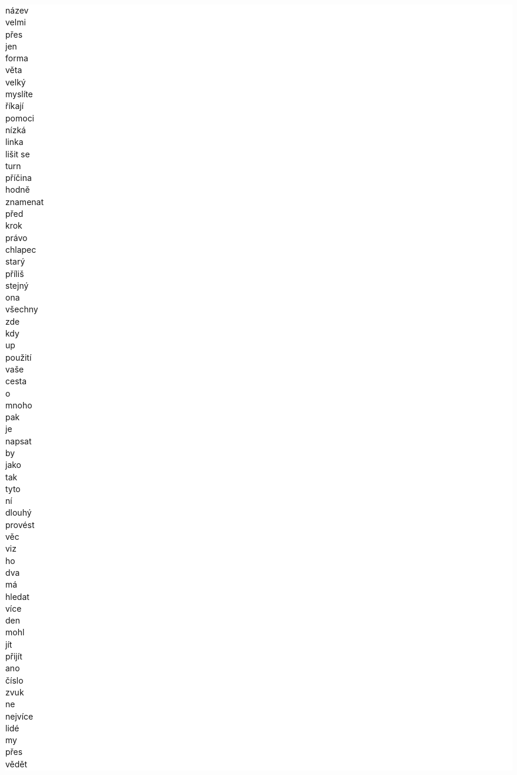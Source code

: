 název<br>
velmi<br>
přes<br>
jen<br>
forma<br>
věta<br>
velký<br>
myslíte<br>
říkají<br>
pomoci<br>
nízká<br>
linka<br>
lišit se<br>
turn<br>
příčina<br>
hodně<br>
znamenat<br>
před<br>
krok<br>
právo<br>
chlapec<br>
starý<br>
příliš<br>
stejný<br>
ona<br>
všechny<br>
zde<br>
kdy<br>
up<br>
použití<br>
vaše<br>
cesta<br>
o<br>
mnoho<br>
pak<br>
je<br>
napsat<br>
by<br>
jako<br>
tak<br>
tyto<br>
ní<br>
dlouhý<br>
provést<br>
věc<br>
viz<br>
ho<br>
dva<br>
má<br>
hledat<br>
více<br>
den<br>
mohl<br>
jít<br>
přijít<br>
ano<br>
číslo<br>
zvuk<br>
ne<br>
nejvíce<br>
lidé<br>
my<br>
přes<br>
vědět<br>